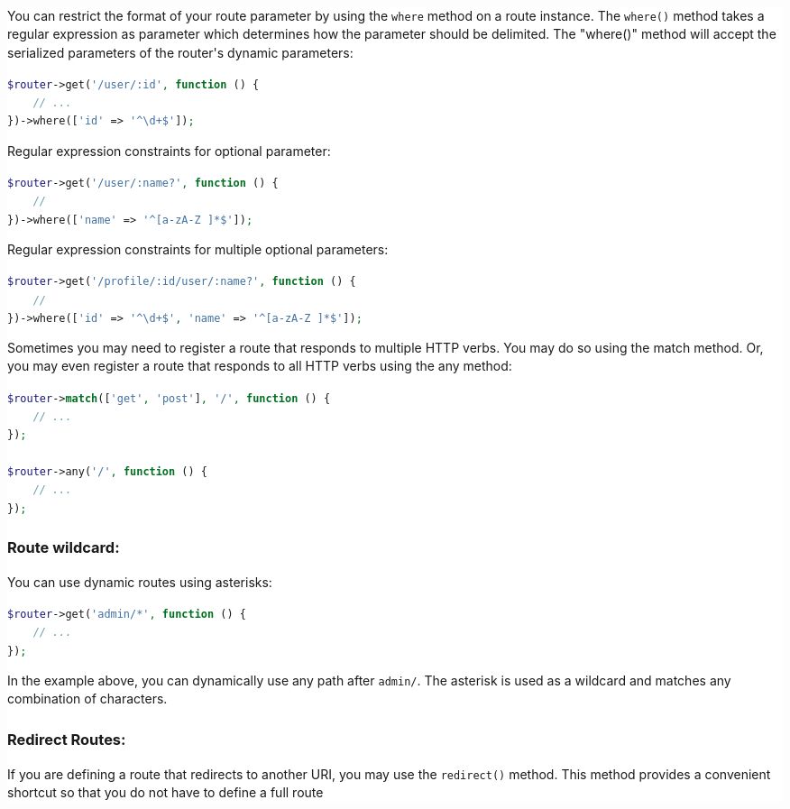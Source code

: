 You can restrict the format of your route parameter by using the `where` method on a route instance.
The `where()` method takes a regular expression as parameter which determines how the parameter should be delimited. The "where()" method will accept the serialized parameters of the router's dynamic parameters:

```php
$router->get('/user/:id', function () {
    // ...
})->where(['id' => '^\d+$']);
```

Regular expression constraints for optional parameter:

```php
$router->get('/user/:name?', function () {
    //
})->where(['name' => '^[a-zA-Z ]*$']);
```

Regular expression constraints for multiple optional parameters:

```php
$router->get('/profile/:id/user/:name?', function () {
    //
})->where(['id' => '^\d+$', 'name' => '^[a-zA-Z ]*$']);
```

Sometimes you may need to register a route that responds to multiple HTTP verbs. You may do so using the match method. Or, you may even register a route that responds to all HTTP verbs using the any method:

```php
$router->match(['get', 'post'], '/', function () {
    // ...
});

$router->any('/', function () {
    // ...
});
```

### Route wildcard:

You can use dynamic routes using asterisks:

```php
$router->get('admin/*', function () {
    // ...
});
```

In the example above, you can dynamically use any path after `admin/`. The asterisk is used as a wildcard and matches any combination of characters.

### Redirect Routes:

If you are defining a route that redirects to another URI, you may use the `redirect()` method. This method provides a convenient shortcut so that you do not have to define a full route
